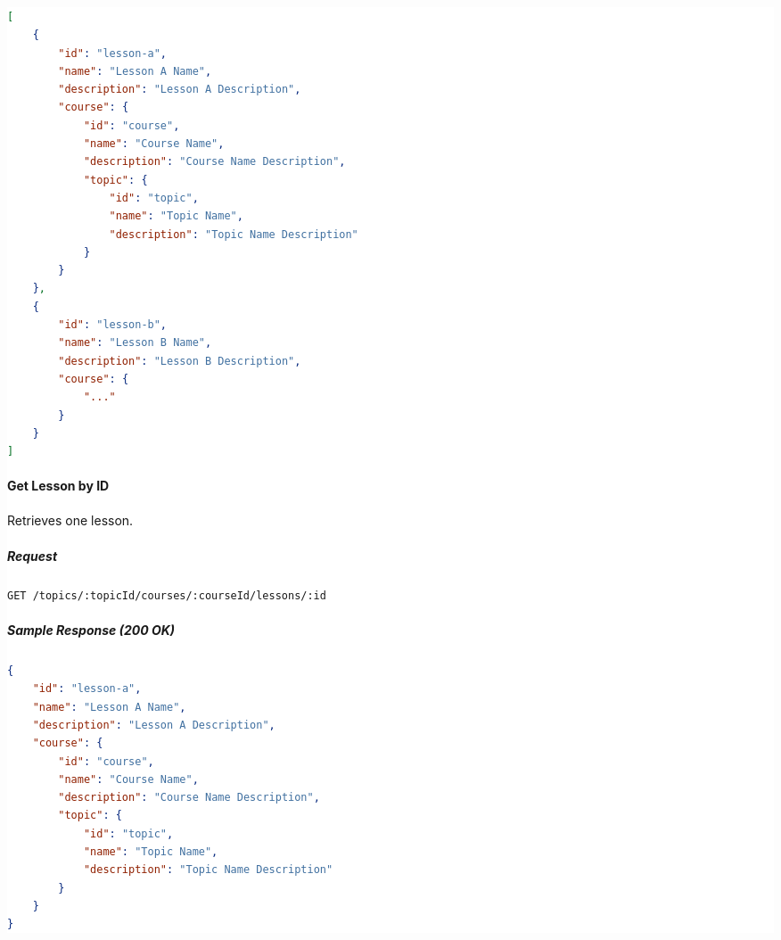 ```json
[
    {
        "id": "lesson-a",
        "name": "Lesson A Name",
        "description": "Lesson A Description",
        "course": {
            "id": "course",
            "name": "Course Name",
            "description": "Course Name Description",
            "topic": {
                "id": "topic",
                "name": "Topic Name",
                "description": "Topic Name Description"
            }
        }
    },
    {
        "id": "lesson-b",
        "name": "Lesson B Name",
        "description": "Lesson B Description",
        "course": {
            "..."
        }
    }
]
```

#### Get Lesson by ID

Retrieves one lesson.

##### Request

```http
GET /topics/:topicId/courses/:courseId/lessons/:id
```

##### Sample Response (200 OK)

```json
{
    "id": "lesson-a",
    "name": "Lesson A Name",
    "description": "Lesson A Description",
    "course": {
        "id": "course",
        "name": "Course Name",
        "description": "Course Name Description",
        "topic": {
            "id": "topic",
            "name": "Topic Name",
            "description": "Topic Name Description"
        }
    }
}
```
